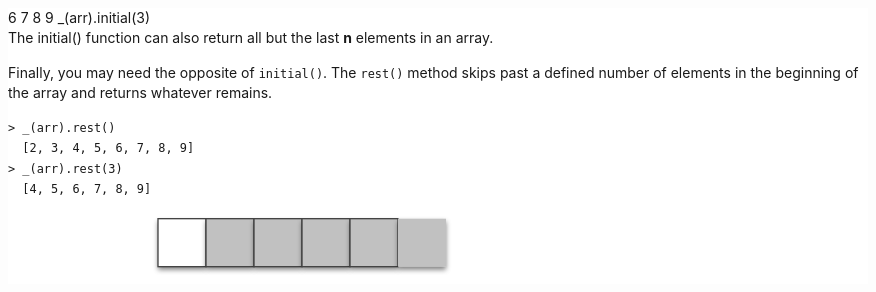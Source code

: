 </text>
<text fill="rgb(68, 68, 68)" font-size="16" x="408.98" y="20">
<tspan x="408.98" y="36">6</tspan>
</text>
<text fill="rgb(68, 68, 68)" font-size="16" x="456.98" y="20">
<tspan x="456.98" y="36">7</tspan>
</text>
<text fill="rgb(68, 68, 68)" font-size="16" x="504.98" y="20">
<tspan x="504.98" y="36">8</tspan>
</text>
<text fill="rgb(68, 68, 68)" font-size="16" x="552.98" y="20">
<tspan x="552.98" y="36">9</tspan>
</text>
<text fill="rgb(68, 68, 68)" font-size="14.67" x="17.11" y="21">
<tspan x="17.11" y="36">_(arr).initial(3)</tspan>
</text>
</svg>
<figcaption>The initial() function can also return all but the last <b>n</b> elements in an array.</figcaption>
</figure>

Finally, you may need the opposite of `initial()`. The `rest()` method skips past a defined number of elements in the beginning of the array and returns whatever remains.

``` {.javascript}
> _(arr).rest()
  [2, 3, 4, 5, 6, 7, 8, 9]
> _(arr).rest(3)
  [4, 5, 6, 7, 8, 9]
```

<figure style="margin-left:0;margin-right:0;">
<svg version="1.1" xmlns="http://www.w3.org/2000/svg" xmlns:xlink="http://www.w3.org/1999/xlink" width="600" height="66"  xml:space="preserve">
<defs>
<filter id="shadow-outer" filterUnits="userSpaceOnUse">
<feGaussianBlur stdDeviation="2.5" />
<feOffset dx="0.1" dy="3.1" result="blur" />
<feFlood flood-color="rgb(0, 0, 0)" flood-opacity="0.5" />
<feComposite in2="blur" operator="in" result="colorShadow" />
<feComposite in="SourceGraphic" in2="colorShadow" operator="over" />
</filter>
</defs>
<rect stroke="none" fill="rgb(255, 255, 255)" filter="url(#shadow-outer)" x="150" y="6.67" width="48" height="48" />
<rect stroke="rgb(68, 68, 68)" stroke-width="1.33" fill="none" x="150" y="6.67" width="48" height="48" />
<rect stroke="none" fill="rgb(193, 193, 193)" filter="url(#shadow-outer)" x="198" y="6.67" width="48" height="48" />
<rect stroke="rgb(68, 68, 68)" stroke-width="1.33" fill="none" x="198" y="6.67" width="48" height="48" />
<rect stroke="none" fill="rgb(193, 193, 193)" filter="url(#shadow-outer)" x="246" y="6.67" width="48" height="48" />
<rect stroke="rgb(68, 68, 68)" stroke-width="1.33" fill="none" x="246" y="6.67" width="48" height="48" />
<rect stroke="none" fill="rgb(193, 193, 193)" filter="url(#shadow-outer)" x="294" y="6.67" width="48" height="48" />
<rect stroke="rgb(68, 68, 68)" stroke-width="1.33" fill="none" x="294" y="6.67" width="48" height="48" />
<rect stroke="none" fill="rgb(193, 193, 193)" filter="url(#shadow-outer)" x="342" y="6.67" width="48" height="48" />
<rect stroke="rgb(68, 68, 68)" stroke-width="1.33" fill="none" x="342" y="6.67" width="48" height="48" />
<rect stroke="none" fill="rgb(193, 193, 193)" filter="url(#shadow-outer)" x="390" y="6.67" width="48" height="48" />